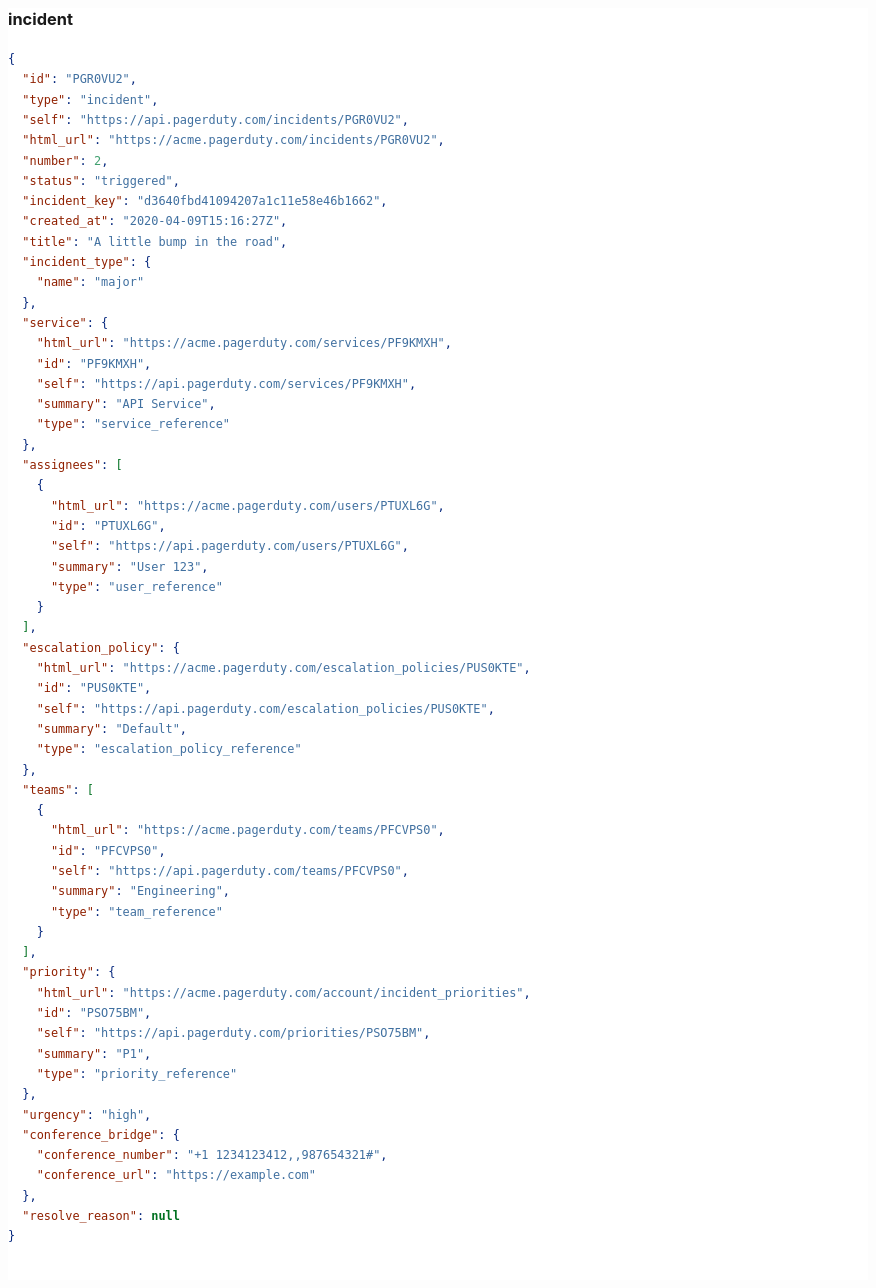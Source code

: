 ### incident

```json
{
  "id": "PGR0VU2",
  "type": "incident",
  "self": "https://api.pagerduty.com/incidents/PGR0VU2",
  "html_url": "https://acme.pagerduty.com/incidents/PGR0VU2",
  "number": 2,
  "status": "triggered",
  "incident_key": "d3640fbd41094207a1c11e58e46b1662",
  "created_at": "2020-04-09T15:16:27Z",
  "title": "A little bump in the road",
  "incident_type": {
    "name": "major"
  },
  "service": {
    "html_url": "https://acme.pagerduty.com/services/PF9KMXH",
    "id": "PF9KMXH",
    "self": "https://api.pagerduty.com/services/PF9KMXH",
    "summary": "API Service",
    "type": "service_reference"
  },
  "assignees": [
    {
      "html_url": "https://acme.pagerduty.com/users/PTUXL6G",
      "id": "PTUXL6G",
      "self": "https://api.pagerduty.com/users/PTUXL6G",
      "summary": "User 123",
      "type": "user_reference"
    }
  ],
  "escalation_policy": {
    "html_url": "https://acme.pagerduty.com/escalation_policies/PUS0KTE",
    "id": "PUS0KTE",
    "self": "https://api.pagerduty.com/escalation_policies/PUS0KTE",
    "summary": "Default",
    "type": "escalation_policy_reference"
  },
  "teams": [
    {
      "html_url": "https://acme.pagerduty.com/teams/PFCVPS0",
      "id": "PFCVPS0",
      "self": "https://api.pagerduty.com/teams/PFCVPS0",
      "summary": "Engineering",
      "type": "team_reference"
    }
  ],
  "priority": {
    "html_url": "https://acme.pagerduty.com/account/incident_priorities",
    "id": "PSO75BM",
    "self": "https://api.pagerduty.com/priorities/PSO75BM",
    "summary": "P1",
    "type": "priority_reference"
  },
  "urgency": "high",
  "conference_bridge": {
    "conference_number": "+1 1234123412,,987654321#",
    "conference_url": "https://example.com"
  },
  "resolve_reason": null
}
```
&nbsp;